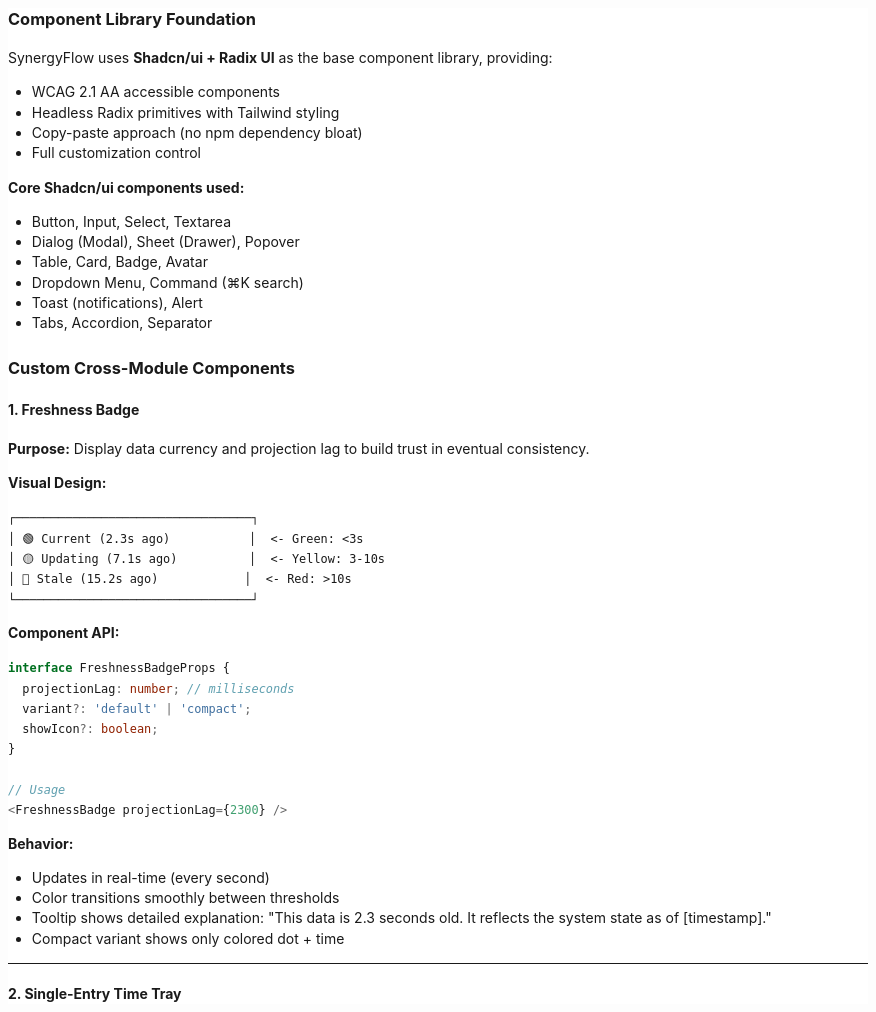 ### Component Library Foundation

SynergyFlow uses **Shadcn/ui + Radix UI** as the base component library, providing:
- WCAG 2.1 AA accessible components
- Headless Radix primitives with Tailwind styling
- Copy-paste approach (no npm dependency bloat)
- Full customization control

**Core Shadcn/ui components used:**
- Button, Input, Select, Textarea
- Dialog (Modal), Sheet (Drawer), Popover
- Table, Card, Badge, Avatar
- Dropdown Menu, Command (⌘K search)
- Toast (notifications), Alert
- Tabs, Accordion, Separator

### Custom Cross-Module Components

#### 1. Freshness Badge

**Purpose:** Display data currency and projection lag to build trust in eventual consistency.

**Visual Design:**
```
┌─────────────────────────────────┐
│ 🟢 Current (2.3s ago)           │  <- Green: <3s
│ 🟡 Updating (7.1s ago)          │  <- Yellow: 3-10s
│ 🔴 Stale (15.2s ago)            │  <- Red: >10s
└─────────────────────────────────┘
```

**Component API:**
```typescript
interface FreshnessBadgeProps {
  projectionLag: number; // milliseconds
  variant?: 'default' | 'compact';
  showIcon?: boolean;
}

// Usage
<FreshnessBadge projectionLag={2300} />
```

**Behavior:**
- Updates in real-time (every second)
- Color transitions smoothly between thresholds
- Tooltip shows detailed explanation: "This data is 2.3 seconds old. It reflects the system state as of [timestamp]."
- Compact variant shows only colored dot + time

---

#### 2. Single-Entry Time Tray
